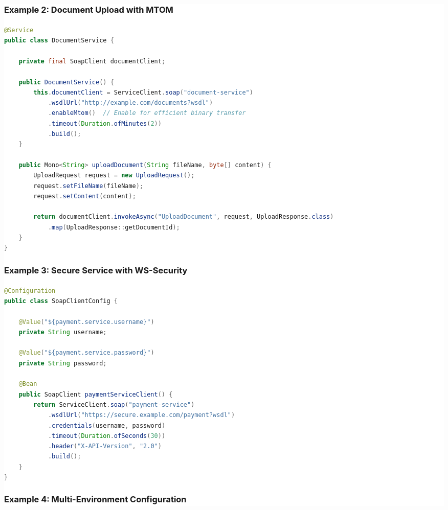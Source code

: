 ### Example 2: Document Upload with MTOM

```java
@Service
public class DocumentService {
    
    private final SoapClient documentClient;
    
    public DocumentService() {
        this.documentClient = ServiceClient.soap("document-service")
            .wsdlUrl("http://example.com/documents?wsdl")
            .enableMtom()  // Enable for efficient binary transfer
            .timeout(Duration.ofMinutes(2))
            .build();
    }
    
    public Mono<String> uploadDocument(String fileName, byte[] content) {
        UploadRequest request = new UploadRequest();
        request.setFileName(fileName);
        request.setContent(content);

        return documentClient.invokeAsync("UploadDocument", request, UploadResponse.class)
            .map(UploadResponse::getDocumentId);
    }
}
```

### Example 3: Secure Service with WS-Security

```java
@Configuration
public class SoapClientConfig {
    
    @Value("${payment.service.username}")
    private String username;
    
    @Value("${payment.service.password}")
    private String password;
    
    @Bean
    public SoapClient paymentServiceClient() {
        return ServiceClient.soap("payment-service")
            .wsdlUrl("https://secure.example.com/payment?wsdl")
            .credentials(username, password)
            .timeout(Duration.ofSeconds(30))
            .header("X-API-Version", "2.0")
            .build();
    }
}
```

### Example 4: Multi-Environment Configuration
